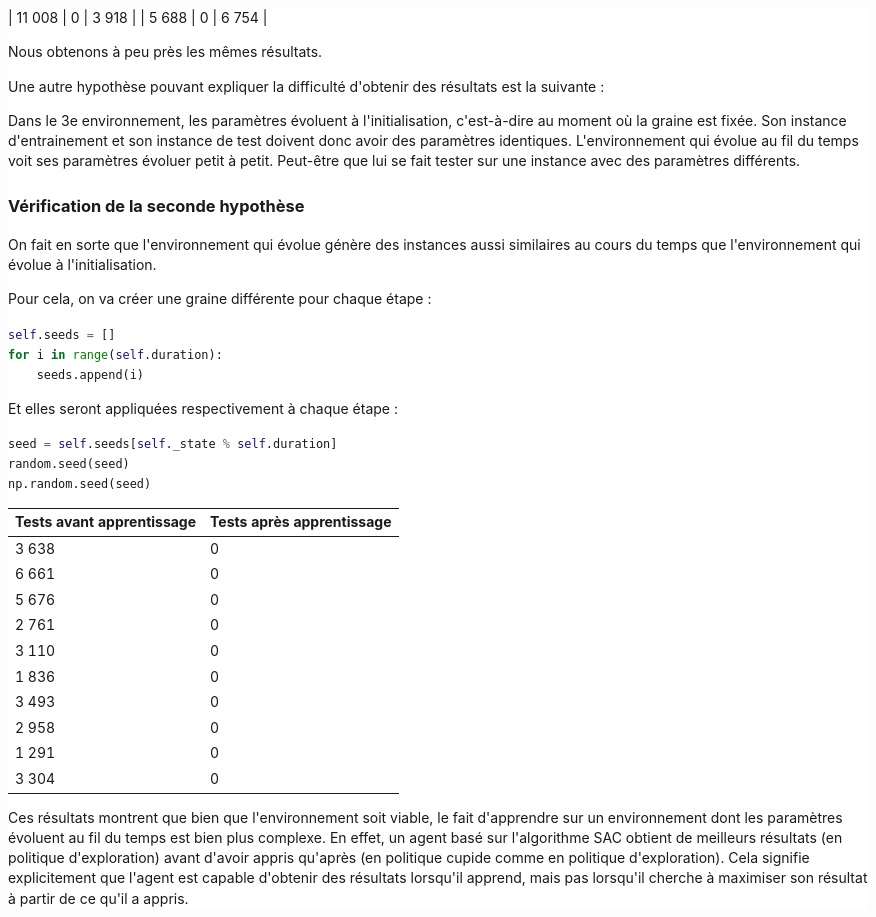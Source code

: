 | 11 008 | 0 |  3 918 |
|  5 688 | 0 |  6 754 |

Nous obtenons à peu près les mêmes résultats.

Une autre hypothèse pouvant expliquer la difficulté d'obtenir des résultats est la suivante :

Dans le 3e environnement, les paramètres évoluent à l'initialisation, c'est-à-dire au moment où la graine est fixée. Son instance d'entrainement et son instance de test doivent donc avoir des paramètres identiques. L'environnement qui évolue au fil du temps voit ses paramètres évoluer petit à petit. Peut-être que lui se fait tester sur une instance avec des paramètres différents.

### Vérification de la seconde hypothèse

On fait en sorte que l'environnement qui évolue génère des instances aussi similaires au cours du temps que l'environnement qui évolue à l'initialisation.

Pour cela, on va créer une graine différente pour chaque étape :

~~~ python
self.seeds = []
for i in range(self.duration):
    seeds.append(i)
~~~

Et elles seront appliquées respectivement à chaque étape :

~~~ python
seed = self.seeds[self._state % self.duration]
random.seed(seed)
np.random.seed(seed)
~~~

| Tests __avant__ apprentissage | Tests __après__ apprentissage |
| ----------- | ----------- |
| 3 638 | 0 |
| 6 661 | 0 |
| 5 676 | 0 |
| 2 761 | 0 |
| 3 110 | 0 |
| 1 836 | 0 |
| 3 493 | 0 |
| 2 958 | 0 |
| 1 291 | 0 |
| 3 304 | 0 |

Ces résultats montrent que bien que l'environnement soit viable, le fait d'apprendre sur un environnement dont les paramètres évoluent au fil du temps est bien plus complexe. En effet, un agent basé sur l'algorithme SAC obtient de meilleurs résultats (en politique d'exploration) avant d'avoir appris qu'après (en politique cupide comme en politique d'exploration). Cela signifie explicitement que l'agent est capable d'obtenir des résultats lorsqu'il apprend, mais pas lorsqu'il cherche à maximiser son résultat à partir de ce qu'il a appris.


[1]: https://storage.googleapis.com/deepmind-media/dqn/DQNNaturePaper.pdf
[2]: http://www-anw.cs.umass.edu/%7Ebarto/courses/cs687/williams92simple.pdf
[3]: https://arxiv.org/pdf/1509.02971.pdf
[4]: https://arxiv.org/pdf/1802.09477.pdf
[5]: https://arxiv.org/abs/1707.06347
[6]: https://arxiv.org/abs/1801.01290